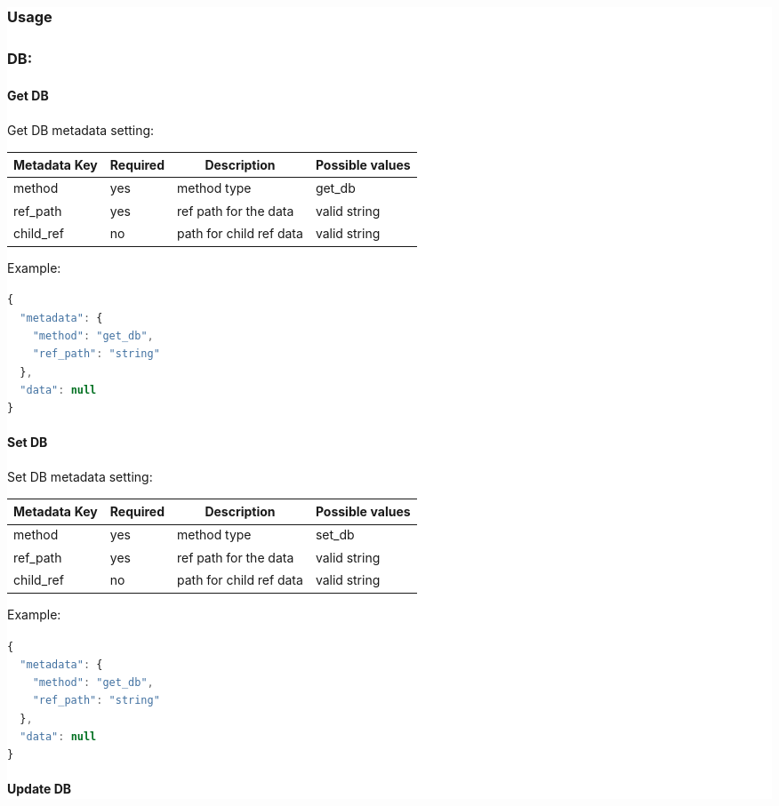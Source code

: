 ```yaml
```

### Usage

### DB:

#### Get DB

Get DB metadata setting:

| Metadata Key | Required | Description             | Possible values |
| ------------ | -------- | ----------------------- | --------------- |
| method       | yes      | method type             | get\_db         |
| ref\_path    | yes      | ref path for the data   | valid string    |
| child\_ref   | no       | path for child ref data | valid string    |

Example:

```javascript
{
  "metadata": {
    "method": "get_db",
    "ref_path": "string"
  },
  "data": null
}
```

#### Set DB

Set DB metadata setting:

| Metadata Key | Required | Description             | Possible values |
| ------------ | -------- | ----------------------- | --------------- |
| method       | yes      | method type             | set\_db         |
| ref\_path    | yes      | ref path for the data   | valid string    |
| child\_ref   | no       | path for child ref data | valid string    |

Example:

```javascript
{
  "metadata": {
    "method": "get_db",
    "ref_path": "string"
  },
  "data": null
}
```

#### Update DB
